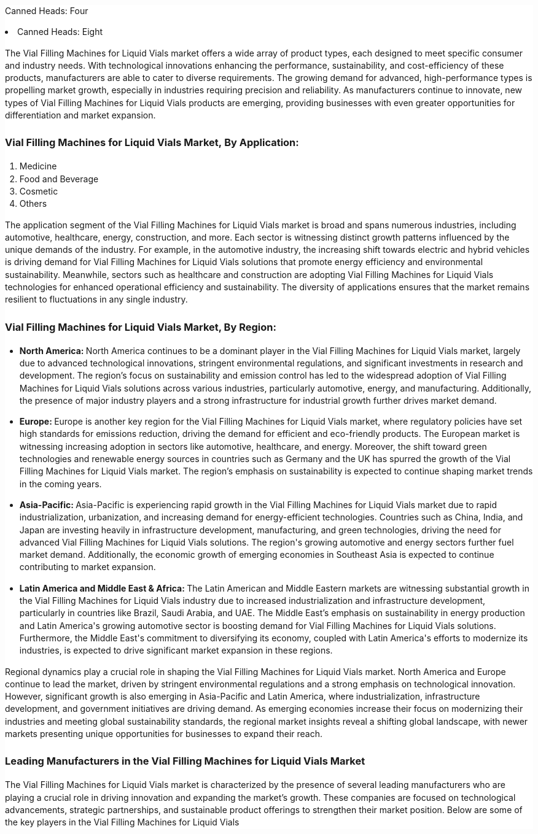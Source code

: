 Canned Heads: Four<li> Canned Heads: Eight</li></ol><p>The Vial Filling Machines for Liquid Vials market offers a wide array of product types, each designed to meet specific consumer and industry needs. With technological innovations enhancing the performance, sustainability, and cost-efficiency of these products, manufacturers are able to cater to diverse requirements. The growing demand for advanced, high-performance types is propelling market growth, especially in industries requiring precision and reliability. As manufacturers continue to innovate, new types of Vial Filling Machines for Liquid Vials products are emerging, providing businesses with even greater opportunities for differentiation and market expansion.</p><h3>Vial Filling Machines for Liquid Vials Market,&nbsp;By Application:</h3><ol><li>Medicine<li> Food and Beverage<li> Cosmetic<li> Others</li></ol><p>The application segment of the Vial Filling Machines for Liquid Vials market is broad and spans numerous industries, including automotive, healthcare, energy, construction, and more. Each sector is witnessing distinct growth patterns influenced by the unique demands of the industry. For example, in the automotive industry, the increasing shift towards electric and hybrid vehicles is driving demand for Vial Filling Machines for Liquid Vials solutions that promote energy efficiency and environmental sustainability. Meanwhile, sectors such as healthcare and construction are adopting Vial Filling Machines for Liquid Vials technologies for enhanced operational efficiency and sustainability. The diversity of applications ensures that the market remains resilient to fluctuations in any single industry.</p><h3>Vial Filling Machines for Liquid Vials Market, By Region:</h3><ul><li><p><strong>North America:&nbsp;</strong>North America continues to be a dominant player in the Vial Filling Machines for Liquid Vials market, largely due to advanced technological innovations, stringent environmental regulations, and significant investments in research and development. The region&rsquo;s focus on sustainability and emission control has led to the widespread adoption of Vial Filling Machines for Liquid Vials solutions across various industries, particularly automotive, energy, and manufacturing. Additionally, the presence of major industry players and a strong infrastructure for industrial growth further drives market demand.</p></li><li><p><strong><strong>Europe:&nbsp;</strong></strong>Europe is another key region for the Vial Filling Machines for Liquid Vials market, where regulatory policies have set high standards for emissions reduction, driving the demand for efficient and eco-friendly products. The European market is witnessing increasing adoption in sectors like automotive, healthcare, and energy. Moreover, the shift toward green technologies and renewable energy sources in countries such as Germany and the UK has spurred the growth of the Vial Filling Machines for Liquid Vials market. The region&rsquo;s emphasis on sustainability is expected to continue shaping market trends in the coming years.</p></li><li><p><strong><strong>Asia-Pacific:&nbsp;</strong></strong>Asia-Pacific is experiencing rapid growth in the Vial Filling Machines for Liquid Vials market due to rapid industrialization, urbanization, and increasing demand for energy-efficient technologies. Countries such as China, India, and Japan are investing heavily in infrastructure development, manufacturing, and green technologies, driving the need for advanced Vial Filling Machines for Liquid Vials solutions. The region's growing automotive and energy sectors further fuel market demand. Additionally, the economic growth of emerging economies in Southeast Asia is expected to continue contributing to market expansion.</p></li><li><p><strong><strong>Latin America and Middle East &amp; Africa:&nbsp;</strong></strong>The Latin American and Middle Eastern markets are witnessing substantial growth in the Vial Filling Machines for Liquid Vials industry due to increased industrialization and infrastructure development, particularly in countries like Brazil, Saudi Arabia, and UAE. The Middle East&rsquo;s emphasis on sustainability in energy production and Latin America's growing automotive sector is boosting demand for Vial Filling Machines for Liquid Vials solutions. Furthermore, the Middle East's commitment to diversifying its economy, coupled with Latin America's efforts to modernize its industries, is expected to drive significant market expansion in these regions.</p></li></ul><p>Regional dynamics play a crucial role in shaping the Vial Filling Machines for Liquid Vials market. North America and Europe continue to lead the market, driven by stringent environmental regulations and a strong emphasis on technological innovation. However, significant growth is also emerging in Asia-Pacific and Latin America, where industrialization, infrastructure development, and government initiatives are driving demand. As emerging economies increase their focus on modernizing their industries and meeting global sustainability standards, the regional market insights reveal a shifting global landscape, with newer markets presenting unique opportunities for businesses to expand their reach.</p><h3><strong>Leading Manufacturers in the Vial Filling Machines for Liquid Vials Market</strong></h3><p>The Vial Filling Machines for Liquid Vials market is characterized by the presence of several leading manufacturers who are playing a crucial role in driving innovation and expanding the market&rsquo;s growth. These companies are focused on technological advancements, strategic partnerships, and sustainable product offerings to strengthen their market position. Below are some of the key players in the Vial Filling Machines for Liquid Vials